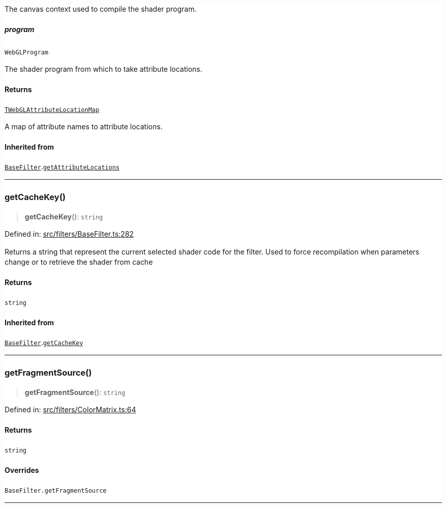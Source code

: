 The canvas context used to compile the shader program.

##### program

`WebGLProgram`

The shader program from which to take attribute locations.

#### Returns

[`TWebGLAttributeLocationMap`](/api/type-aliases/twebglattributelocationmap/)

A map of attribute names to attribute locations.

#### Inherited from

[`BaseFilter`](/api/fabric/namespaces/filters/classes/basefilter/).[`getAttributeLocations`](/api/fabric/namespaces/filters/classes/basefilter/#getattributelocations)

***

### getCacheKey()

> **getCacheKey**(): `string`

Defined in: [src/filters/BaseFilter.ts:282](https://github.com/fabricjs/fabric.js/blob/9a792f4b7b8031f02ec7ea4ce8c99f810e45cfec/src/filters/BaseFilter.ts#L282)

Returns a string that represent the current selected shader code for the filter.
Used to force recompilation when parameters change or to retrieve the shader from cache

#### Returns

`string`

#### Inherited from

[`BaseFilter`](/api/fabric/namespaces/filters/classes/basefilter/).[`getCacheKey`](/api/fabric/namespaces/filters/classes/basefilter/#getcachekey)

***

### getFragmentSource()

> **getFragmentSource**(): `string`

Defined in: [src/filters/ColorMatrix.ts:64](https://github.com/fabricjs/fabric.js/blob/9a792f4b7b8031f02ec7ea4ce8c99f810e45cfec/src/filters/ColorMatrix.ts#L64)

#### Returns

`string`

#### Overrides

`BaseFilter.getFragmentSource`

***
